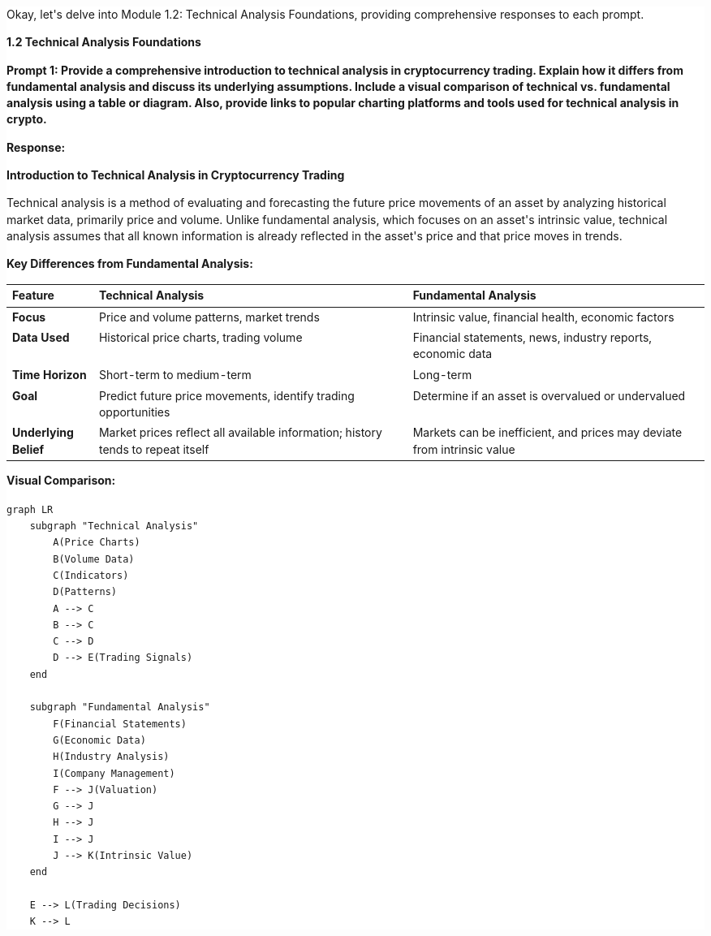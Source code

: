 Okay, let's delve into Module 1.2: Technical Analysis Foundations, providing comprehensive responses to each prompt.

**1.2 Technical Analysis Foundations**

**Prompt 1: Provide a comprehensive introduction to technical analysis in cryptocurrency trading. Explain how it differs from fundamental analysis and discuss its underlying assumptions. Include a visual comparison of technical vs. fundamental analysis using a table or diagram. Also, provide links to popular charting platforms and tools used for technical analysis in crypto.**

**Response:**

**Introduction to Technical Analysis in Cryptocurrency Trading**

Technical analysis is a method of evaluating and forecasting the future price movements of an asset by analyzing historical market data, primarily price and volume. Unlike fundamental analysis, which focuses on an asset's intrinsic value, technical analysis assumes that all known information is already reflected in the asset's price and that price moves in trends.

**Key Differences from Fundamental Analysis:**

| Feature              | Technical Analysis                                      | Fundamental Analysis                                        |
| :------------------- | :------------------------------------------------------ | :---------------------------------------------------------- |
| **Focus**            | Price and volume patterns, market trends            | Intrinsic value, financial health, economic factors       |
| **Data Used**        | Historical price charts, trading volume                 | Financial statements, news, industry reports, economic data |
| **Time Horizon**     | Short-term to medium-term                              | Long-term                                                 |
| **Goal**             | Predict future price movements, identify trading opportunities | Determine if an asset is overvalued or undervalued          |
| **Underlying Belief** | Market prices reflect all available information; history tends to repeat itself | Markets can be inefficient, and prices may deviate from intrinsic value |

**Visual Comparison:**

```mermaid
graph LR
    subgraph "Technical Analysis"
        A(Price Charts)
        B(Volume Data)
        C(Indicators)
        D(Patterns)
        A --> C
        B --> C
        C --> D
        D --> E(Trading Signals)
    end

    subgraph "Fundamental Analysis"
        F(Financial Statements)
        G(Economic Data)
        H(Industry Analysis)
        I(Company Management)
        F --> J(Valuation)
        G --> J
        H --> J
        I --> J
        J --> K(Intrinsic Value)
    end

    E --> L(Trading Decisions)
    K --> L
```
